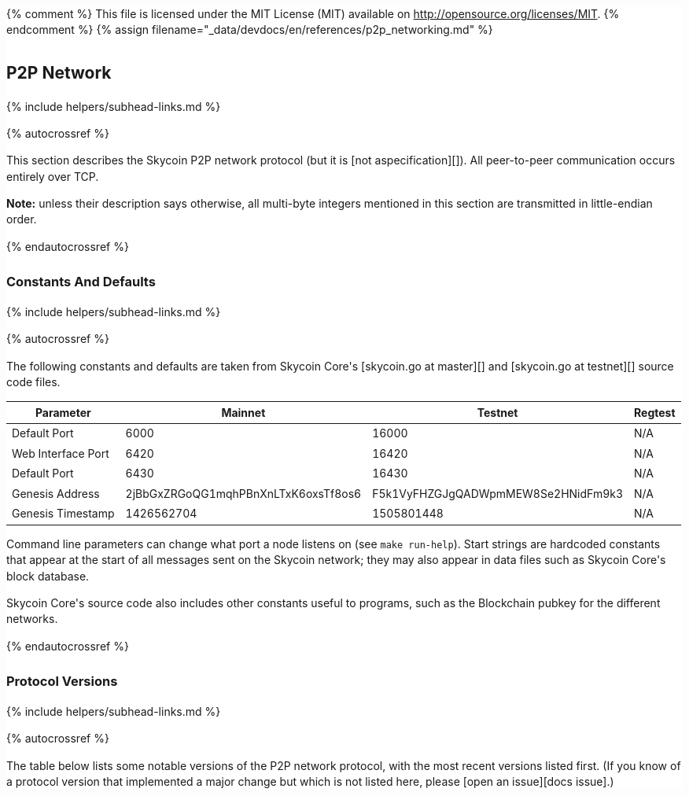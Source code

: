 {% comment %}
This file is licensed under the MIT License (MIT) available on
http://opensource.org/licenses/MIT.
{% endcomment %}
{% assign filename="_data/devdocs/en/references/p2p_networking.md" %}

## P2P Network
{% include helpers/subhead-links.md %}

{% autocrossref %}

This section describes the Skycoin P2P network protocol (but it is 
[not aspecification][]). All peer-to-peer communication occurs entirely over TCP.

**Note:** unless their description says otherwise, all multi-byte
integers mentioned in this section are transmitted in little-endian order.

{% endautocrossref %}

### Constants And Defaults
{% include helpers/subhead-links.md %}

{% autocrossref %}

The following constants and defaults are taken from Skycoin Core's
[skycoin.go at master][] and [skycoin.go at testnet][] source code files.

| Parameter | Mainnet                   | Testnet                       | Regtest 
|-----------|---------------------------|-------------------------------|----------
| Default Port       | 6000         | 16000                             | N/A
| Web Interface Port | 6420         | 16420                             | N/A
| Default Port       | 6430         | 16430                             | N/A
| Genesis Address    | 2jBbGxZRGoQG1mqhPBnXnLTxK6oxsTf8os6 | F5k1VyFHZGJgQADWpmMEW8Se2HNidFm9k3 | N/A
| Genesis Timestamp  | 1426562704   | 1505801448                        | N/A

Command line parameters can change what port a node listens on (see
`make run-help`). Start strings are hardcoded constants that appear at the start
of all messages sent on the Skycoin network; they may also appear in
data files such as Skycoin Core's block database.

Skycoin Core's source code also includes
other constants useful to programs, such as the Blockchain pubkey
for the different networks.

{% endautocrossref %}

### Protocol Versions
{% include helpers/subhead-links.md %}

{% autocrossref %}

The table below lists some notable versions of the P2P network protocol,
with the most recent versions listed first. (If you know of a protocol
version that implemented a major change but which is not listed here,
please [open an issue][docs issue].)

